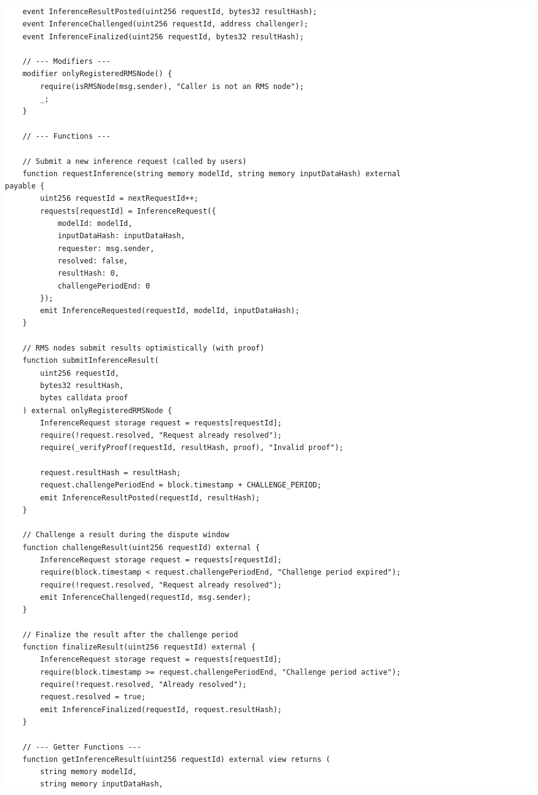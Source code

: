 ``` solidity
    event InferenceResultPosted(uint256 requestId, bytes32 resultHash);
    event InferenceChallenged(uint256 requestId, address challenger);
    event InferenceFinalized(uint256 requestId, bytes32 resultHash);

    // --- Modifiers ---
    modifier onlyRegisteredRMSNode() {
        require(isRMSNode(msg.sender), "Caller is not an RMS node");
        _;
    }

    // --- Functions ---

    // Submit a new inference request (called by users)
    function requestInference(string memory modelId, string memory inputDataHash) external
payable {
        uint256 requestId = nextRequestId++;
        requests[requestId] = InferenceRequest({
            modelId: modelId,
            inputDataHash: inputDataHash,
            requester: msg.sender,
            resolved: false,
            resultHash: 0,
            challengePeriodEnd: 0
        });
        emit InferenceRequested(requestId, modelId, inputDataHash);
    }

    // RMS nodes submit results optimistically (with proof)
    function submitInferenceResult(
        uint256 requestId,
        bytes32 resultHash,
        bytes calldata proof
    ) external onlyRegisteredRMSNode {
        InferenceRequest storage request = requests[requestId];
        require(!request.resolved, "Request already resolved");
        require(_verifyProof(requestId, resultHash, proof), "Invalid proof");

        request.resultHash = resultHash;
        request.challengePeriodEnd = block.timestamp + CHALLENGE_PERIOD;
        emit InferenceResultPosted(requestId, resultHash);
    }

    // Challenge a result during the dispute window
    function challengeResult(uint256 requestId) external {
        InferenceRequest storage request = requests[requestId];
        require(block.timestamp < request.challengePeriodEnd, "Challenge period expired");
        require(!request.resolved, "Request already resolved");
        emit InferenceChallenged(requestId, msg.sender);
    }

    // Finalize the result after the challenge period
    function finalizeResult(uint256 requestId) external {
        InferenceRequest storage request = requests[requestId];
        require(block.timestamp >= request.challengePeriodEnd, "Challenge period active");
        require(!request.resolved, "Already resolved");
        request.resolved = true;
        emit InferenceFinalized(requestId, request.resultHash);
    }

    // --- Getter Functions ---
    function getInferenceResult(uint256 requestId) external view returns (
        string memory modelId,
        string memory inputDataHash,
```